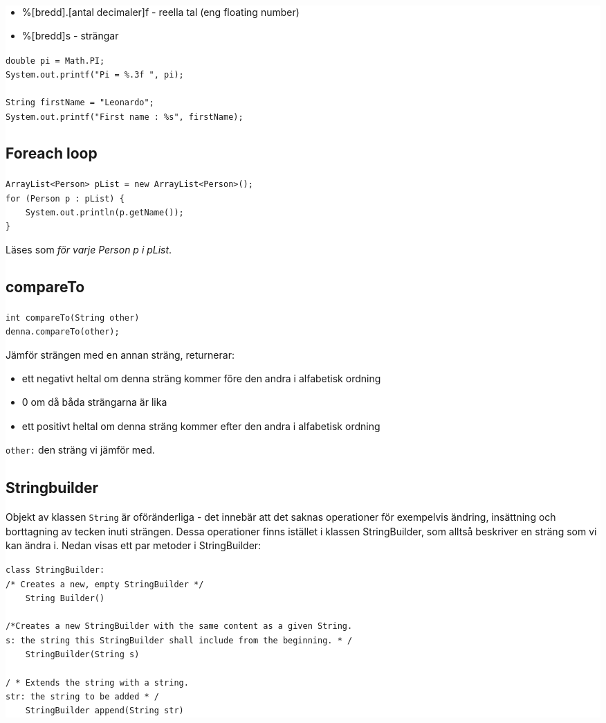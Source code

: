 -   %[bredd].[antal decimaler]f - reella tal (eng floating
    number)

-    %[bredd]s - strängar

    double pi = Math.PI;
    System.out.printf("Pi = %.3f ", pi);

    String firstName = "Leonardo";
    System.out.printf("First name : %s", firstName);

Foreach loop
------------

    ArrayList<Person> pList = new ArrayList<Person>();
    for (Person p : pList) {
        System.out.println(p.getName());
    }

Läses som *för varje Person p i pList*.

compareTo
---------

    int compareTo(String other)
    denna.compareTo(other);

Jämför strängen med en annan sträng, returnerar:

-   ett negativt heltal om denna sträng kommer före den andra i
    alfabetisk ordning

-   0 om då båda strängarna är lika

-   ett positivt heltal om denna sträng kommer efter den andra i
    alfabetisk ordning

`other:` den sträng vi jämför med.

Stringbuilder
-------------

Objekt av klassen `String` är oföränderliga - det innebär att det saknas
operationer för exempelvis ändring, insättning och borttagning av tecken
inuti strängen. Dessa operationer finns istället i klassen
StringBuilder, som alltså beskriver en sträng som vi kan ändra i.
Nedan visas ett par metoder i StringBuilder:

    class StringBuilder:
    /* Creates a new, empty StringBuilder */
        String Builder()

    /*Creates a new StringBuilder with the same content as a given String.
    s: the string this StringBuilder shall include from the beginning. * /
        StringBuilder(String s)

    / * Extends the string with a string. 
    str: the string to be added * /
        StringBuilder append(String str)
        

[^1]: En abstrakt metod är en metod utan implementation, och de måste
[^2]: Medans man kan implementera flera interface